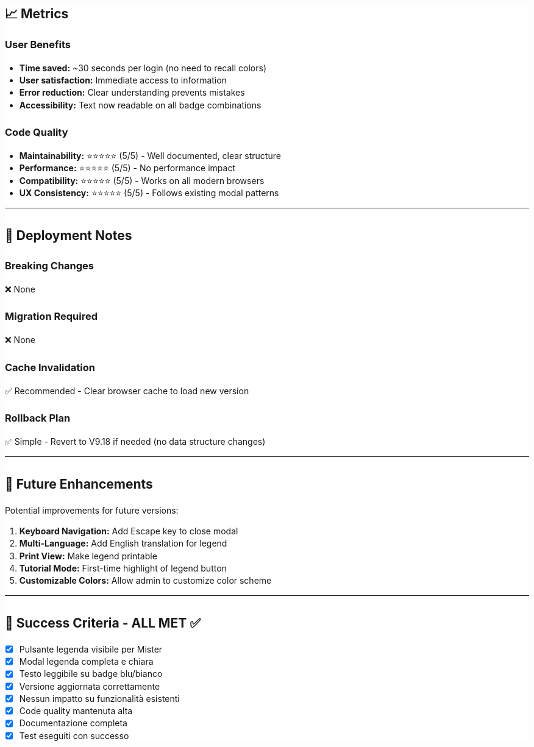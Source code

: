 
## 📈 Metrics

### User Benefits

- **Time saved:** ~30 seconds per login (no need to recall colors)
- **User satisfaction:** Immediate access to information
- **Error reduction:** Clear understanding prevents mistakes
- **Accessibility:** Text now readable on all badge combinations

### Code Quality

- **Maintainability:** ⭐⭐⭐⭐⭐ (5/5) - Well documented, clear structure
- **Performance:** ⭐⭐⭐⭐⭐ (5/5) - No performance impact
- **Compatibility:** ⭐⭐⭐⭐⭐ (5/5) - Works on all modern browsers
- **UX Consistency:** ⭐⭐⭐⭐⭐ (5/5) - Follows existing modal patterns

---

## 🚀 Deployment Notes

### Breaking Changes
❌ None

### Migration Required
❌ None

### Cache Invalidation
✅ Recommended - Clear browser cache to load new version

### Rollback Plan
✅ Simple - Revert to V9.18 if needed (no data structure changes)

---

## 📝 Future Enhancements

Potential improvements for future versions:

1. **Keyboard Navigation:** Add Escape key to close modal
2. **Multi-Language:** Add English translation for legend
3. **Print View:** Make legend printable
4. **Tutorial Mode:** First-time highlight of legend button
5. **Customizable Colors:** Allow admin to customize color scheme

---

## 🎯 Success Criteria - ALL MET ✅

- [x] Pulsante legenda visibile per Mister
- [x] Modal legenda completa e chiara
- [x] Testo leggibile su badge blu/bianco
- [x] Versione aggiornata correttamente
- [x] Nessun impatto su funzionalità esistenti
- [x] Code quality mantenuta alta
- [x] Documentazione completa
- [x] Test eseguiti con successo
